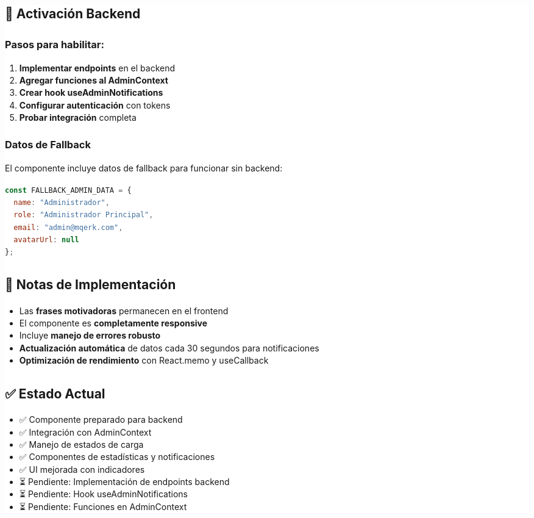 ## 🚀 Activación Backend

### Pasos para habilitar:

1. **Implementar endpoints** en el backend
2. **Agregar funciones al AdminContext**
3. **Crear hook useAdminNotifications**
4. **Configurar autenticación** con tokens
5. **Probar integración** completa

### Datos de Fallback
El componente incluye datos de fallback para funcionar sin backend:
```javascript
const FALLBACK_ADMIN_DATA = {
  name: "Administrador",
  role: "Administrador Principal",
  email: "admin@mqerk.com",
  avatarUrl: null
};
```

## 📝 Notas de Implementación

- Las **frases motivadoras** permanecen en el frontend
- El componente es **completamente responsive**
- Incluye **manejo de errores robusto**
- **Actualización automática** de datos cada 30 segundos para notificaciones
- **Optimización de rendimiento** con React.memo y useCallback

## ✅ Estado Actual

- ✅ Componente preparado para backend
- ✅ Integración con AdminContext
- ✅ Manejo de estados de carga
- ✅ Componentes de estadísticas y notificaciones
- ✅ UI mejorada con indicadores
- ⏳ Pendiente: Implementación de endpoints backend
- ⏳ Pendiente: Hook useAdminNotifications
- ⏳ Pendiente: Funciones en AdminContext
